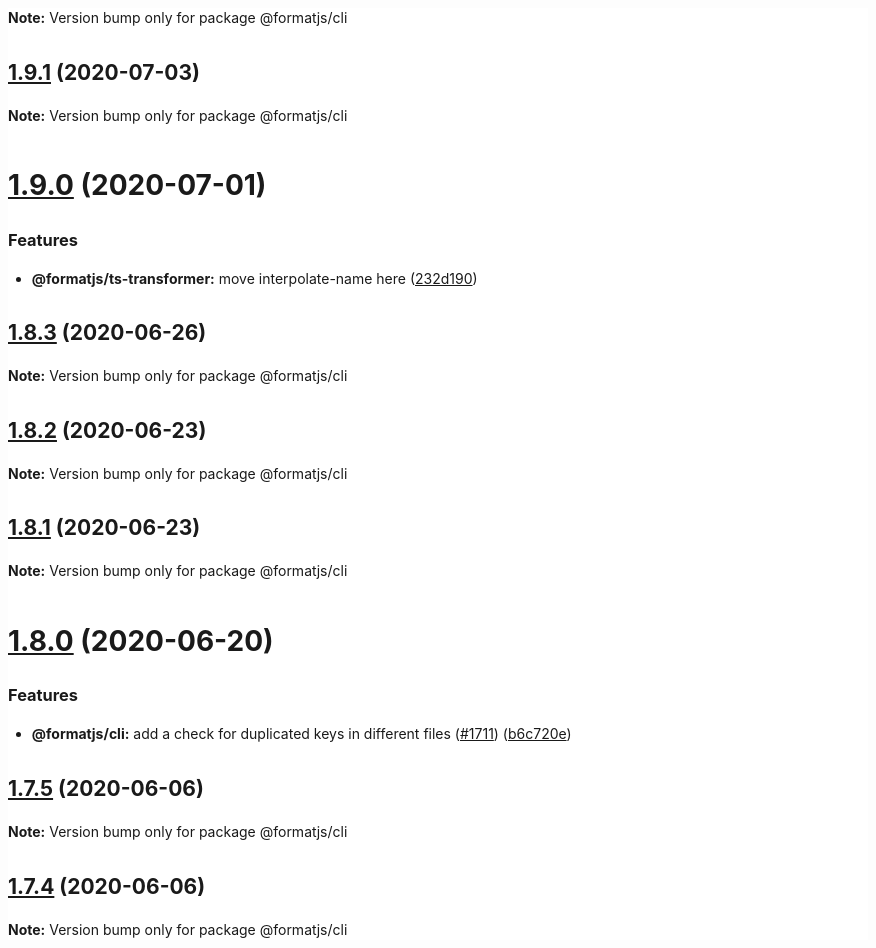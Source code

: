 **Note:** Version bump only for package @formatjs/cli

## [1.9.1](https://github.com/formatjs/formatjs/compare/@formatjs/cli@1.9.0...@formatjs/cli@1.9.1) (2020-07-03)

**Note:** Version bump only for package @formatjs/cli

# [1.9.0](https://github.com/formatjs/formatjs/compare/@formatjs/cli@1.8.3...@formatjs/cli@1.9.0) (2020-07-01)

### Features

* **@formatjs/ts-transformer:** move interpolate-name here ([232d190](https://github.com/formatjs/formatjs/commit/232d190df037b81a88c6b0147a82b586b5ed7fb3))

## [1.8.3](https://github.com/formatjs/formatjs/compare/@formatjs/cli@1.8.2...@formatjs/cli@1.8.3) (2020-06-26)

**Note:** Version bump only for package @formatjs/cli

## [1.8.2](https://github.com/formatjs/formatjs/compare/@formatjs/cli@1.8.1...@formatjs/cli@1.8.2) (2020-06-23)

**Note:** Version bump only for package @formatjs/cli

## [1.8.1](https://github.com/formatjs/formatjs/compare/@formatjs/cli@1.8.0...@formatjs/cli@1.8.1) (2020-06-23)

**Note:** Version bump only for package @formatjs/cli

# [1.8.0](https://github.com/formatjs/formatjs/compare/@formatjs/cli@1.7.5...@formatjs/cli@1.8.0) (2020-06-20)

### Features

* **@formatjs/cli:** add a check for duplicated keys in different files ([#1711](https://github.com/formatjs/formatjs/issues/1711)) ([b6c720e](https://github.com/formatjs/formatjs/commit/b6c720eafaf4799f04768965280c018611e2f258))

## [1.7.5](https://github.com/formatjs/formatjs/compare/@formatjs/cli@1.7.4...@formatjs/cli@1.7.5) (2020-06-06)

**Note:** Version bump only for package @formatjs/cli

## [1.7.4](https://github.com/formatjs/formatjs/compare/@formatjs/cli@1.7.3...@formatjs/cli@1.7.4) (2020-06-06)

**Note:** Version bump only for package @formatjs/cli
